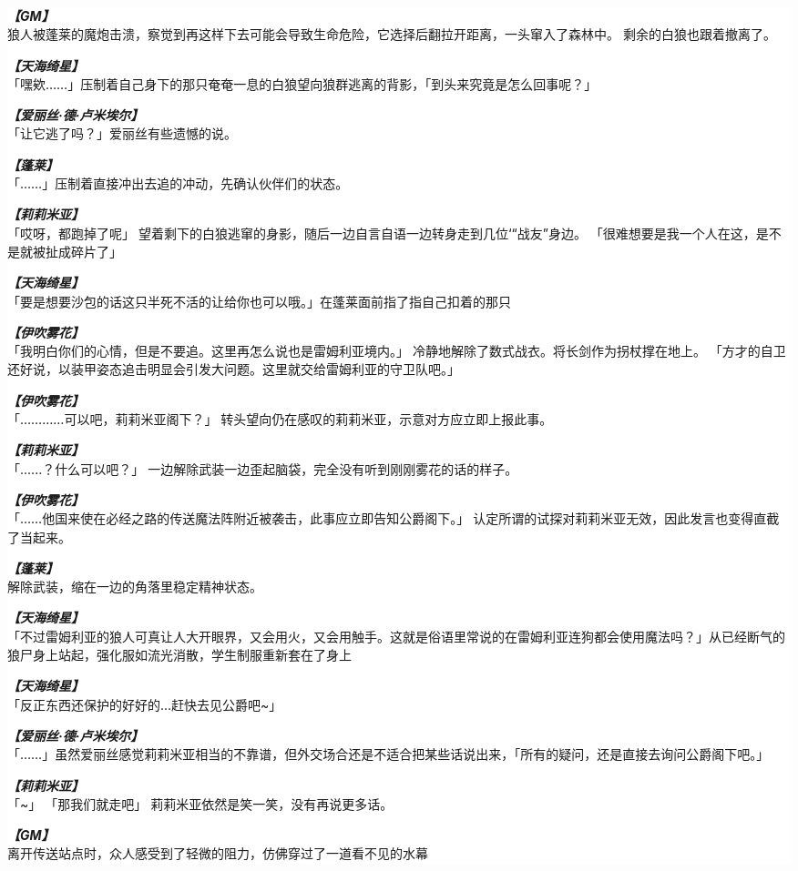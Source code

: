 **_【GM】_** \
狼人被蓬莱的魔炮击溃，察觉到再这样下去可能会导致生命危险，它选择后翻拉开距离，一头窜入了森林中。
剩余的白狼也跟着撤离了。

**_【天海绮星】_** \
「嘿欸……」压制着自己身下的那只奄奄一息的白狼望向狼群逃离的背影，「到头来究竟是怎么回事呢？」

**_【爱丽丝·德·卢米埃尔】_** \
「让它逃了吗？」爱丽丝有些遗憾的说。

**_【蓬莱】_** \
「……」压制着直接冲出去追的冲动，先确认伙伴们的状态。

**_【莉莉米亚】_** \
「哎呀，都跑掉了呢」
望着剩下的白狼逃窜的身影，随后一边自言自语一边转身走到几位‘“战友”身边。
「很难想要是我一个人在这，是不是就被扯成碎片了」

**_【天海绮星】_** \
「要是想要沙包的话这只半死不活的让给你也可以哦。」在蓬莱面前指了指自己扣着的那只

**_【伊吹雾花】_** \
「我明白你们的心情，但是不要追。这里再怎么说也是雷姆利亚境内。」
冷静地解除了数式战衣。将长剑作为拐杖撑在地上。
「方才的自卫还好说，以装甲姿态追击明显会引发大问题。这里就交给雷姆利亚的守卫队吧。」

**_【伊吹雾花】_** \
「…………可以吧，莉莉米亚阁下？」
转头望向仍在感叹的莉莉米亚，示意对方应立即上报此事。

**_【莉莉米亚】_** \
「......？什么可以吧？」
一边解除武装一边歪起脑袋，完全没有听到刚刚雾花的话的样子。

**_【伊吹雾花】_** \
「……他国来使在必经之路的传送魔法阵附近被袭击，此事应立即告知公爵阁下。」
认定所谓的试探对莉莉米亚无效，因此发言也变得直截了当起来。

**_【蓬莱】_** \
解除武装，缩在一边的角落里稳定精神状态。

**_【天海绮星】_** \
「不过雷姆利亚的狼人可真让人大开眼界，又会用火，又会用触手。这就是俗语里常说的在雷姆利亚连狗都会使用魔法吗？」从已经断气的狼尸身上站起，强化服如流光消散，学生制服重新套在了身上

**_【天海绮星】_** \
「反正东西还保护的好好的…赶快去见公爵吧~」

**_【爱丽丝·德·卢米埃尔】_** \
「……」虽然爱丽丝感觉莉莉米亚相当的不靠谱，但外交场合还是不适合把某些话说出来，「所有的疑问，还是直接去询问公爵阁下吧。」

**_【莉莉米亚】_** \
「~」
「那我们就走吧」
莉莉米亚依然是笑一笑，没有再说更多话。

**_【GM】_** \
离开传送站点时，众人感受到了轻微的阻力，仿佛穿过了一道看不见的水幕
